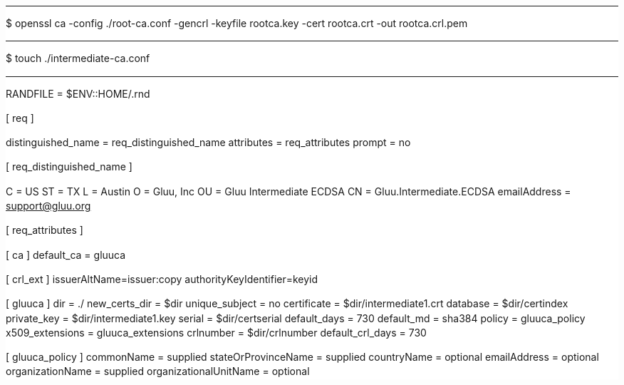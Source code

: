 -----------------------------------------------------------------

$ openssl ca -config ./root-ca.conf -gencrl -keyfile rootca.key -cert rootca.crt -out rootca.crl.pem

-----------------------------------------------------------------

$ touch ./intermediate-ca.conf

-----------------------------------------------------------------

RANDFILE               = $ENV::HOME/.rnd

[ req ]
 
distinguished_name     = req_distinguished_name
attributes             = req_attributes
prompt                 = no

[ req_distinguished_name ]
 
C                      = US
ST                     = TX
L                      = Austin
O                      = Gluu, Inc
OU                     = Gluu Intermediate ECDSA
CN                     = Gluu.Intermediate.ECDSA
emailAddress           = support@gluu.org

[ req_attributes ]

[ ca ]
default_ca = gluuca

[ crl_ext ]
issuerAltName=issuer:copy
authorityKeyIdentifier=keyid

[ gluuca ]
dir = ./
new_certs_dir = $dir
unique_subject = no
certificate = $dir/intermediate1.crt
database = $dir/certindex
private_key = $dir/intermediate1.key
serial = $dir/certserial
default_days = 730
default_md = sha384
policy = gluuca_policy
x509_extensions = gluuca_extensions
crlnumber = $dir/crlnumber
default_crl_days = 730

[ gluuca_policy ]
commonName = supplied
stateOrProvinceName = supplied
countryName = optional
emailAddress = optional
organizationName = supplied
organizationalUnitName = optional
